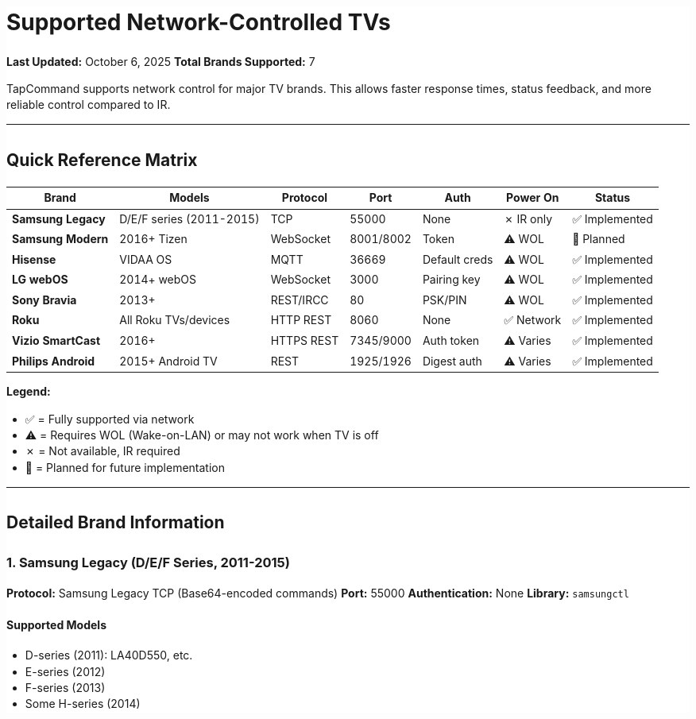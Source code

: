 # Supported Network-Controlled TVs

**Last Updated:** October 6, 2025
**Total Brands Supported:** 7

TapCommand supports network control for major TV brands. This allows faster response times, status feedback, and more reliable control compared to IR.

---

## Quick Reference Matrix

| Brand | Models | Protocol | Port | Auth | Power On | Status |
|-------|--------|----------|------|------|----------|--------|
| **Samsung Legacy** | D/E/F series (2011-2015) | TCP | 55000 | None | ✗ IR only | ✅ Implemented |
| **Samsung Modern** | 2016+ Tizen | WebSocket | 8001/8002 | Token | ⚠️ WOL | 📝 Planned |
| **Hisense** | VIDAA OS | MQTT | 36669 | Default creds | ⚠️ WOL | ✅ Implemented |
| **LG webOS** | 2014+ webOS | WebSocket | 3000 | Pairing key | ⚠️ WOL | ✅ Implemented |
| **Sony Bravia** | 2013+ | REST/IRCC | 80 | PSK/PIN | ⚠️ WOL | ✅ Implemented |
| **Roku** | All Roku TVs/devices | HTTP REST | 8060 | None | ✅ Network | ✅ Implemented |
| **Vizio SmartCast** | 2016+ | HTTPS REST | 7345/9000 | Auth token | ⚠️ Varies | ✅ Implemented |
| **Philips Android** | 2015+ Android TV | REST | 1925/1926 | Digest auth | ⚠️ Varies | ✅ Implemented |

**Legend:**
- ✅ = Fully supported via network
- ⚠️ = Requires WOL (Wake-on-LAN) or may not work when TV is off
- ✗ = Not available, IR required
- 📝 = Planned for future implementation

---

## Detailed Brand Information

### 1. Samsung Legacy (D/E/F Series, 2011-2015)

**Protocol:** Samsung Legacy TCP (Base64-encoded commands)
**Port:** 55000
**Authentication:** None
**Library:** `samsungctl`

#### Supported Models
- D-series (2011): LA40D550, etc.
- E-series (2012)
- F-series (2013)
- Some H-series (2014)
